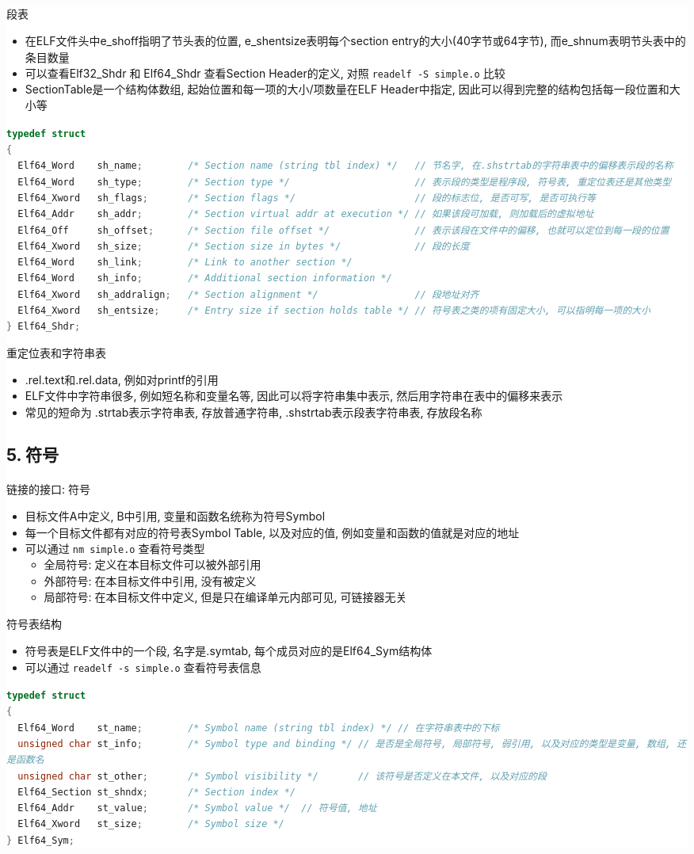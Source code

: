 段表
- 在ELF文件头中e_shoff指明了节头表的位置, e_shentsize表明每个section entry的大小(40字节或64字节), 而e_shnum表明节头表中的条目数量
- 可以查看Elf32_Shdr 和 Elf64_Shdr 查看Section Header的定义, 对照 `readelf -S simple.o` 比较
- SectionTable是一个结构体数组, 起始位置和每一项的大小/项数量在ELF Header中指定, 因此可以得到完整的结构包括每一段位置和大小等
```c
typedef struct
{
  Elf64_Word    sh_name;        /* Section name (string tbl index) */   // 节名字, 在.shstrtab的字符串表中的偏移表示段的名称
  Elf64_Word    sh_type;        /* Section type */                      // 表示段的类型是程序段, 符号表, 重定位表还是其他类型
  Elf64_Xword   sh_flags;       /* Section flags */                     // 段的标志位, 是否可写, 是否可执行等
  Elf64_Addr    sh_addr;        /* Section virtual addr at execution */ // 如果该段可加载, 则加载后的虚拟地址
  Elf64_Off     sh_offset;      /* Section file offset */               // 表示该段在文件中的偏移, 也就可以定位到每一段的位置
  Elf64_Xword   sh_size;        /* Section size in bytes */             // 段的长度
  Elf64_Word    sh_link;        /* Link to another section */
  Elf64_Word    sh_info;        /* Additional section information */
  Elf64_Xword   sh_addralign;   /* Section alignment */                 // 段地址对齐
  Elf64_Xword   sh_entsize;     /* Entry size if section holds table */ // 符号表之类的项有固定大小, 可以指明每一项的大小
} Elf64_Shdr;
```

重定位表和字符串表
- .rel.text和.rel.data, 例如对printf的引用
- ELF文件中字符串很多, 例如短名称和变量名等, 因此可以将字符串集中表示, 然后用字符串在表中的偏移来表示
- 常见的短命为 .strtab表示字符串表, 存放普通字符串, .shstrtab表示段表字符串表, 存放段名称


## 5. 符号

链接的接口: 符号
- 目标文件A中定义, B中引用, 变量和函数名统称为符号Symbol
- 每一个目标文件都有对应的符号表Symbol Table, 以及对应的值, 例如变量和函数的值就是对应的地址
- 可以通过 `nm simple.o` 查看符号类型
  - 全局符号: 定义在本目标文件可以被外部引用
  - 外部符号: 在本目标文件中引用, 没有被定义
  - 局部符号: 在本目标文件中定义, 但是只在编译单元内部可见, 可链接器无关

符号表结构
- 符号表是ELF文件中的一个段, 名字是.symtab, 每个成员对应的是Elf64_Sym结构体
- 可以通过 `readelf -s simple.o` 查看符号表信息
```c
typedef struct
{
  Elf64_Word    st_name;        /* Symbol name (string tbl index) */ // 在字符串表中的下标
  unsigned char st_info;        /* Symbol type and binding */ // 是否是全局符号, 局部符号, 弱引用, 以及对应的类型是变量, 数组, 还是函数名
  unsigned char st_other;       /* Symbol visibility */       // 该符号是否定义在本文件, 以及对应的段
  Elf64_Section st_shndx;       /* Section index */
  Elf64_Addr    st_value;       /* Symbol value */  // 符号值, 地址
  Elf64_Xword   st_size;        /* Symbol size */
} Elf64_Sym;
```
